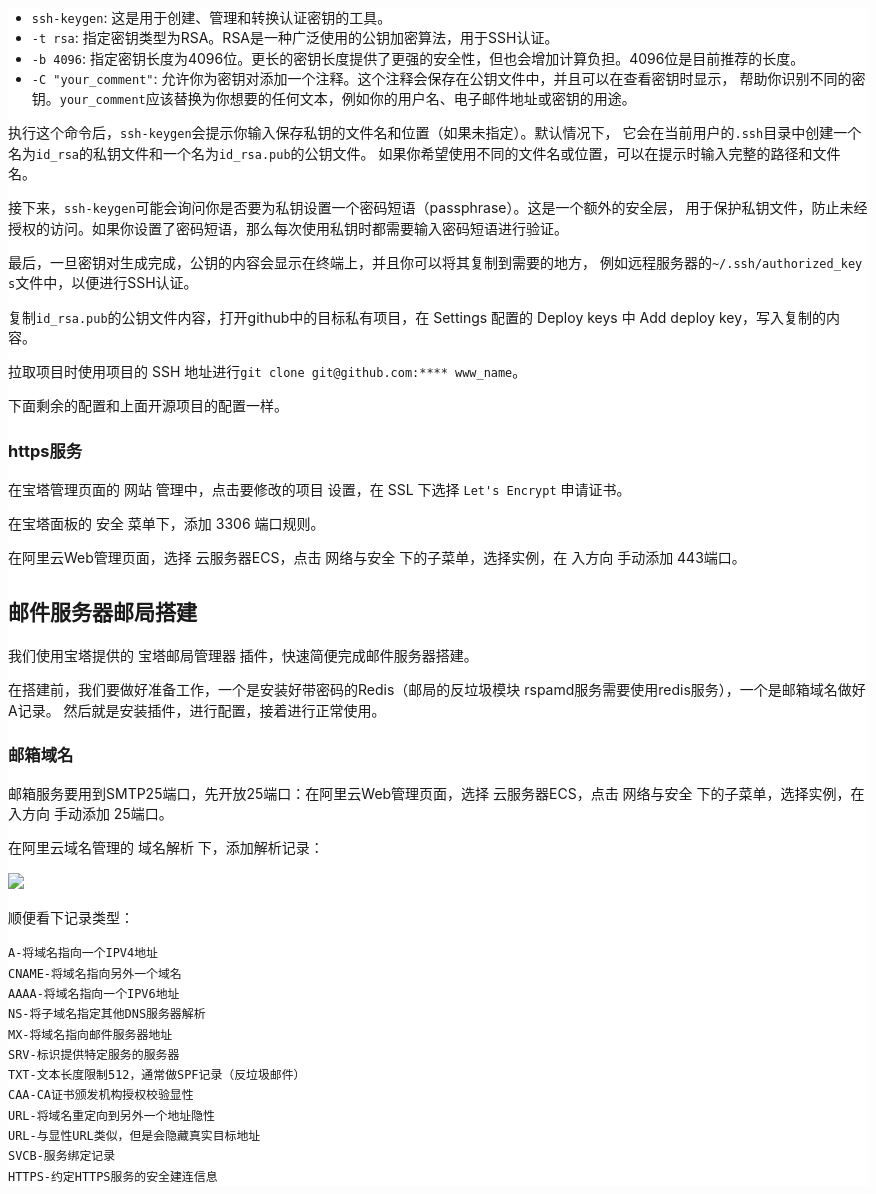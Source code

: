 - `ssh-keygen`: 这是用于创建、管理和转换认证密钥的工具。
- `-t rsa`: 指定密钥类型为RSA。RSA是一种广泛使用的公钥加密算法，用于SSH认证。
- `-b 4096`: 指定密钥长度为4096位。更长的密钥长度提供了更强的安全性，但也会增加计算负担。4096位是目前推荐的长度。
- `-C "your_comment"`: 允许你为密钥对添加一个注释。这个注释会保存在公钥文件中，并且可以在查看密钥时显示，
帮助你识别不同的密钥。`your_comment`应该替换为你想要的任何文本，例如你的用户名、电子邮件地址或密钥的用途。

执行这个命令后，`ssh-keygen`会提示你输入保存私钥的文件名和位置（如果未指定）。默认情况下，
它会在当前用户的`.ssh`目录中创建一个名为`id_rsa`的私钥文件和一个名为`id_rsa.pub`的公钥文件。
如果你希望使用不同的文件名或位置，可以在提示时输入完整的路径和文件名。

接下来，`ssh-keygen`可能会询问你是否要为私钥设置一个密码短语（passphrase）。这是一个额外的安全层，
用于保护私钥文件，防止未经授权的访问。如果你设置了密码短语，那么每次使用私钥时都需要输入密码短语进行验证。

最后，一旦密钥对生成完成，公钥的内容会显示在终端上，并且你可以将其复制到需要的地方，
例如远程服务器的`~/.ssh/authorized_keys`文件中，以便进行SSH认证。

复制`id_rsa.pub`的公钥文件内容，打开github中的目标私有项目，在 Settings 配置的 Deploy keys 中 Add deploy key，写入复制的内容。

拉取项目时使用项目的 SSH 地址进行`git clone git@github.com:**** www_name`。

下面剩余的配置和上面开源项目的配置一样。

### https服务

在宝塔管理页面的 网站 管理中，点击要修改的项目 设置，在 SSL 下选择 `Let's Encrypt`  申请证书。

在宝塔面板的 安全 菜单下，添加 3306 端口规则。

在阿里云Web管理页面，选择 云服务器ECS，点击 网络与安全 下的子菜单，选择实例，在 入方向 手动添加 443端口。

## 邮件服务器邮局搭建

我们使用宝塔提供的 宝塔邮局管理器 插件，快速简便完成邮件服务器搭建。

在搭建前，我们要做好准备工作，一个是安装好带密码的Redis（邮局的反垃圾模块 rspamd服务需要使用redis服务），一个是邮箱域名做好A记录。
然后就是安装插件，进行配置，接着进行正常使用。

### 邮箱域名

邮箱服务要用到SMTP25端口，先开放25端口：在阿里云Web管理页面，选择 云服务器ECS，点击 网络与安全 下的子菜单，选择实例，在 入方向 手动添加 25端口。

在阿里云域名管理的 域名解析 下，添加解析记录：

![]({{site.baseurl}}/images/20240928/20240928113550.png)

顺便看下记录类型：
```
A-将域名指向一个IPV4地址
CNAME-将域名指向另外一个域名
AAAA-将域名指向一个IPV6地址
NS-将子域名指定其他DNS服务器解析
MX-将域名指向邮件服务器地址
SRV-标识提供特定服务的服务器
TXT-文本长度限制512，通常做SPF记录（反垃圾邮件）
CAA-CA证书颁发机构授权校验显性
URL-将域名重定向到另外一个地址隐性
URL-与显性URL类似，但是会隐藏真实目标地址
SVCB-服务绑定记录
HTTPS-约定HTTPS服务的安全建连信息
```
